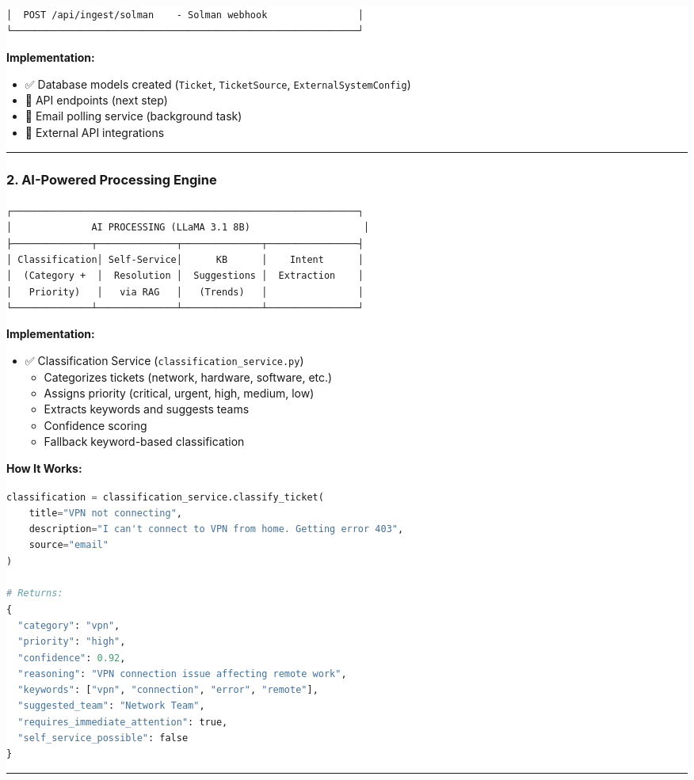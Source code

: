 ```
│  POST /api/ingest/solman    - Solman webhook                │
└─────────────────────────────────────────────────────────────┘
```

**Implementation:**
- ✅ Database models created (`Ticket`, `TicketSource`, `ExternalSystemConfig`)
- 🔄 API endpoints (next step)
- 📧 Email polling service (background task)
- 🔌 External API integrations

---

### **2. AI-Powered Processing Engine**

```
┌─────────────────────────────────────────────────────────────┐
│              AI PROCESSING (LLaMA 3.1 8B)                    │
├──────────────┬──────────────┬──────────────┬────────────────┤
│ Classification│ Self-Service│      KB      │    Intent      │
│  (Category +  │  Resolution │  Suggestions │  Extraction    │
│   Priority)   │   via RAG   │   (Trends)   │                │
└──────────────┴──────────────┴──────────────┴────────────────┘
```

**Implementation:**
- ✅ Classification Service (`classification_service.py`)
  - Categorizes tickets (network, hardware, software, etc.)
  - Assigns priority (critical, urgent, high, medium, low)
  - Extracts keywords and suggests teams
  - Confidence scoring
  - Fallback keyword-based classification

**How It Works:**
```python
classification = classification_service.classify_ticket(
    title="VPN not connecting",
    description="I can't connect to VPN from home. Getting error 403",
    source="email"
)

# Returns:
{
  "category": "vpn",
  "priority": "high",
  "confidence": 0.92,
  "reasoning": "VPN connection issue affecting remote work",
  "keywords": ["vpn", "connection", "error", "remote"],
  "suggested_team": "Network Team",
  "requires_immediate_attention": true,
  "self_service_possible": false
}
```

---